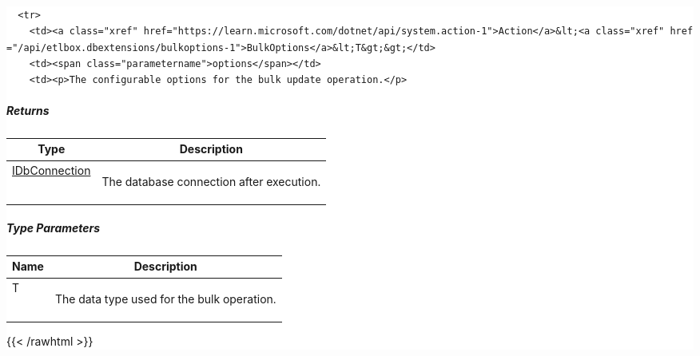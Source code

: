       <tr>
        <td><a class="xref" href="https://learn.microsoft.com/dotnet/api/system.action-1">Action</a>&lt;<a class="xref" href="/api/etlbox.dbextensions/bulkoptions-1">BulkOptions</a>&lt;T&gt;&gt;</td>
        <td><span class="parametername">options</span></td>
        <td><p>The configurable options for the bulk update operation.</p>
</td>
      </tr>
    </tbody>
  </table>
  <h5 class="returns">Returns</h5>
  <table class="table table-bordered table-condensed">
    <thead>
      <tr>
        <th>Type</th>
        <th>Description</th>
      </tr>
    </thead>
    <tbody>
      <tr>
        <td><a class="xref" href="https://learn.microsoft.com/dotnet/api/system.data.idbconnection">IDbConnection</a></td>
        <td><p>The database connection after execution.</p>
</td>
      </tr>
    </tbody>
  </table>
  <h5 class="typeParameters">Type Parameters</h5>
  <table class="table table-bordered table-condensed">
    <thead>
      <tr>
        <th>Name</th>
        <th>Description</th>
      </tr>
    </thead>
    <tbody>
      <tr>
        <td><span class="parametername">T</span></td>
        <td><p>The data type used for the bulk operation.</p>
</td>
      </tr>
    </tbody>
  </table>

{{< /rawhtml >}}
